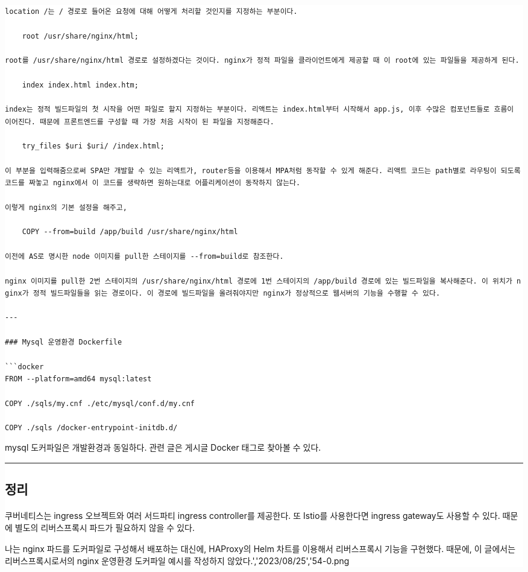 ```
location /는 / 경로로 들어온 요청에 대해 어떻게 처리할 것인지를 지정하는 부분이다.

    root /usr/share/nginx/html;

root를 /usr/share/nginx/html 경로로 설정하겠다는 것이다. nginx가 정적 파일을 클라이언트에게 제공할 때 이 root에 있는 파일들을 제공하게 된다.

    index index.html index.htm;

index는 정적 빌드파일의 첫 시작을 어떤 파일로 할지 지정하는 부분이다. 리액트는 index.html부터 시작해서 app.js, 이후 수많은 컴포넌트들로 흐름이 이어진다. 때문에 프론트엔드를 구성할 때 가장 처음 시작이 된 파일을 지정해준다.

    try_files $uri $uri/ /index.html;

이 부분을 입력해줌으로써 SPA만 개발할 수 있는 리액트가, router등을 이용해서 MPA처럼 동작할 수 있게 해준다. 리액트 코드는 path별로 라우팅이 되도록 코드를 짜놓고 nginx에서 이 코드를 생략하면 원하는대로 어플리케이션이 동작하지 않는다.

이렇게 nginx의 기본 설정을 해주고, 

    COPY --from=build /app/build /usr/share/nginx/html

이전에 AS로 명시한 node 이미지를 pull한 스테이지를 --from=build로 참조한다.

nginx 이미지를 pull한 2번 스테이지의 /usr/share/nginx/html 경로에 1번 스테이지의 /app/build 경로에 있는 빌드파일을 복사해준다. 이 위치가 nginx가 정적 빌드파일들을 읽는 경로이다. 이 경로에 빌드파일을 올려줘야지만 nginx가 정상적으로 웹서버의 기능을 수행할 수 있다.

---

### Mysql 운영환경 Dockerfile

```docker
FROM --platform=amd64 mysql:latest

COPY ./sqls/my.cnf ./etc/mysql/conf.d/my.cnf

COPY ./sqls /docker-entrypoint-initdb.d/
```

mysql 도커파일은 개발환경과 동일하다. 관련 글은 게시글 Docker 태그로 찾아볼 수 있다.

---

## 정리

쿠버네티스는 ingress 오브젝트와 여러 서드파티 ingress controller를 제공한다. 또 Istio를 사용한다면 ingress gateway도 사용할 수 있다. 때문에 별도의 리버스프록시 파드가 필요하지 않을 수 있다.

나는 nginx 파드를 도커파일로 구성해서 배포하는 대신에, HAProxy의 Helm 차트를 이용해서 리버스프록시 기능을 구현했다. 때문에, 이 글에서는 리버스프록시로서의 nginx 운영환경 도커파일 예시를 작성하지 않았다.','2023/08/25','54-0.png
